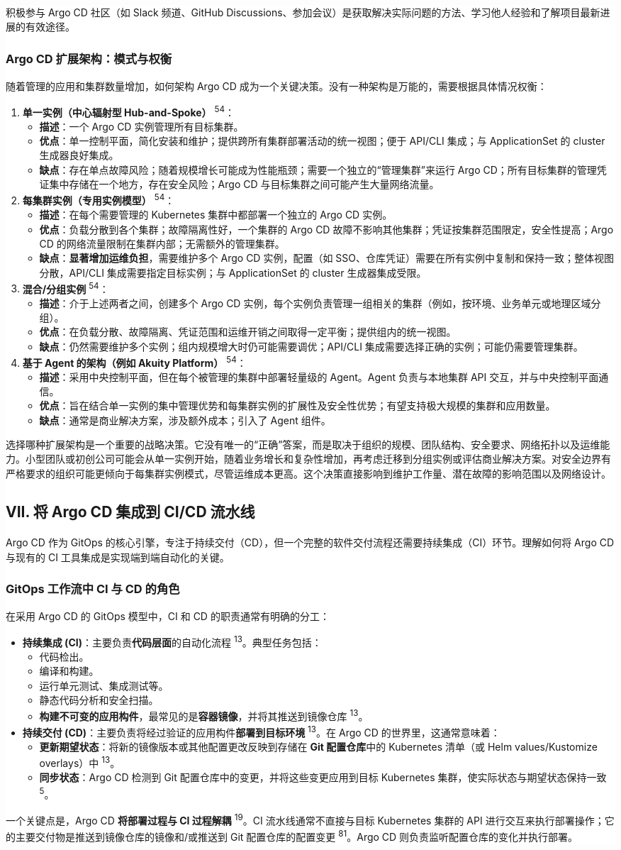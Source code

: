 积极参与 Argo CD 社区（如 Slack 频道、GitHub Discussions、参加会议）是获取解决实际问题的方法、学习他人经验和了解项目最新进展的有效途径。


### **Argo CD 扩展架构：模式与权衡**

随着管理的应用和集群数量增加，如何架构 Argo CD 成为一个关键决策。没有一种架构是万能的，需要根据具体情况权衡：



1. **单一实例（中心辐射型 Hub-and-Spoke）** <sup>54</sup>：
    * **描述**：一个 Argo CD 实例管理所有目标集群。
    * **优点**：单一控制平面，简化安装和维护；提供跨所有集群部署活动的统一视图；便于 API/CLI 集成；与 ApplicationSet 的 cluster 生成器良好集成。
    * **缺点**：存在单点故障风险；随着规模增长可能成为性能瓶颈；需要一个独立的“管理集群”来运行 Argo CD；所有目标集群的管理凭证集中存储在一个地方，存在安全风险；Argo CD 与目标集群之间可能产生大量网络流量。
2. **每集群实例（专用实例模型）** <sup>54</sup>：
    * **描述**：在每个需要管理的 Kubernetes 集群中都部署一个独立的 Argo CD 实例。
    * **优点**：负载分散到各个集群；故障隔离性好，一个集群的 Argo CD 故障不影响其他集群；凭证按集群范围限定，安全性提高；Argo CD 的网络流量限制在集群内部；无需额外的管理集群。
    * **缺点**：**显著增加运维负担**，需要维护多个 Argo CD 实例，配置（如 SSO、仓库凭证）需要在所有实例中复制和保持一致；整体视图分散，API/CLI 集成需要指定目标实例；与 ApplicationSet 的 cluster 生成器集成受限。
3. **混合/分组实例** <sup>54</sup>：
    * **描述**：介于上述两者之间，创建多个 Argo CD 实例，每个实例负责管理一组相关的集群（例如，按环境、业务单元或地理区域分组）。
    * **优点**：在负载分散、故障隔离、凭证范围和运维开销之间取得一定平衡；提供组内的统一视图。
    * **缺点**：仍然需要维护多个实例；组内规模增大时仍可能需要调优；API/CLI 集成需要选择正确的实例；可能仍需要管理集群。
4. **基于 Agent 的架构（例如 Akuity Platform）** <sup>54</sup>：
    * **描述**：采用中央控制平面，但在每个被管理的集群中部署轻量级的 Agent。Agent 负责与本地集群 API 交互，并与中央控制平面通信。
    * **优点**：旨在结合单一实例的集中管理优势和每集群实例的扩展性及安全性优势；有望支持极大规模的集群和应用数量。
    * **缺点**：通常是商业解决方案，涉及额外成本；引入了 Agent 组件。

选择哪种扩展架构是一个重要的战略决策。它没有唯一的“正确”答案，而是取决于组织的规模、团队结构、安全要求、网络拓扑以及运维能力。小型团队或初创公司可能会从单一实例开始，随着业务增长和复杂性增加，再考虑迁移到分组实例或评估商业解决方案。对安全边界有严格要求的组织可能更倾向于每集群实例模式，尽管运维成本更高。这个决策直接影响到维护工作量、潜在故障的影响范围以及网络设计。


## **VII. 将 Argo CD 集成到 CI/CD 流水线**

Argo CD 作为 GitOps 的核心引擎，专注于持续交付（CD），但一个完整的软件交付流程还需要持续集成（CI）环节。理解如何将 Argo CD 与现有的 CI 工具集成是实现端到端自动化的关键。


### **GitOps 工作流中 CI 与 CD 的角色**

在采用 Argo CD 的 GitOps 模型中，CI 和 CD 的职责通常有明确的分工：



* **持续集成 (CI)**：主要负责**代码层面**的自动化流程 <sup>13</sup>。典型任务包括：
    * 代码检出。
    * 编译和构建。
    * 运行单元测试、集成测试等。
    * 静态代码分析和安全扫描。
    * **构建不可变的应用构件**，最常见的是**容器镜像**，并将其推送到镜像仓库 <sup>13</sup>。
* **持续交付 (CD)**：主要负责将经过验证的应用构件**部署到目标环境** <sup>13</sup>。在 Argo CD 的世界里，这通常意味着：
    * **更新期望状态**：将新的镜像版本或其他配置更改反映到存储在 **Git 配置仓库**中的 Kubernetes 清单（或 Helm values/Kustomize overlays）中 <sup>13</sup>。
    * **同步状态**：Argo CD 检测到 Git 配置仓库中的变更，并将这些变更应用到目标 Kubernetes 集群，使实际状态与期望状态保持一致 <sup>5</sup>。

一个关键点是，Argo CD **将部署过程与 CI 过程解耦** <sup>19</sup>。CI 流水线通常不直接与目标 Kubernetes 集群的 API 进行交互来执行部署操作；它的主要交付物是推送到镜像仓库的镜像和/或推送到 Git 配置仓库的配置变更 <sup>81</sup>。Argo CD 则负责监听配置仓库的变化并执行部署。
